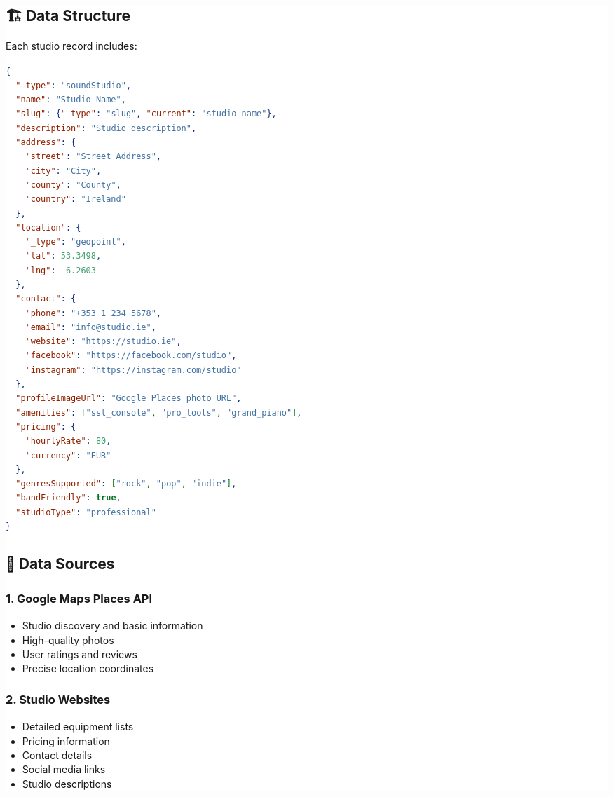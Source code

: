 ## 🏗 Data Structure

Each studio record includes:

```json
{
  "_type": "soundStudio",
  "name": "Studio Name",
  "slug": {"_type": "slug", "current": "studio-name"},
  "description": "Studio description",
  "address": {
    "street": "Street Address",
    "city": "City",
    "county": "County",
    "country": "Ireland"
  },
  "location": {
    "_type": "geopoint",
    "lat": 53.3498,
    "lng": -6.2603
  },
  "contact": {
    "phone": "+353 1 234 5678",
    "email": "info@studio.ie",
    "website": "https://studio.ie",
    "facebook": "https://facebook.com/studio",
    "instagram": "https://instagram.com/studio"
  },
  "profileImageUrl": "Google Places photo URL",
  "amenities": ["ssl_console", "pro_tools", "grand_piano"],
  "pricing": {
    "hourlyRate": 80,
    "currency": "EUR"
  },
  "genresSupported": ["rock", "pop", "indie"],
  "bandFriendly": true,
  "studioType": "professional"
}
```

## 🎯 Data Sources

### 1. Google Maps Places API
- Studio discovery and basic information
- High-quality photos
- User ratings and reviews
- Precise location coordinates

### 2. Studio Websites
- Detailed equipment lists
- Pricing information
- Contact details
- Social media links
- Studio descriptions

